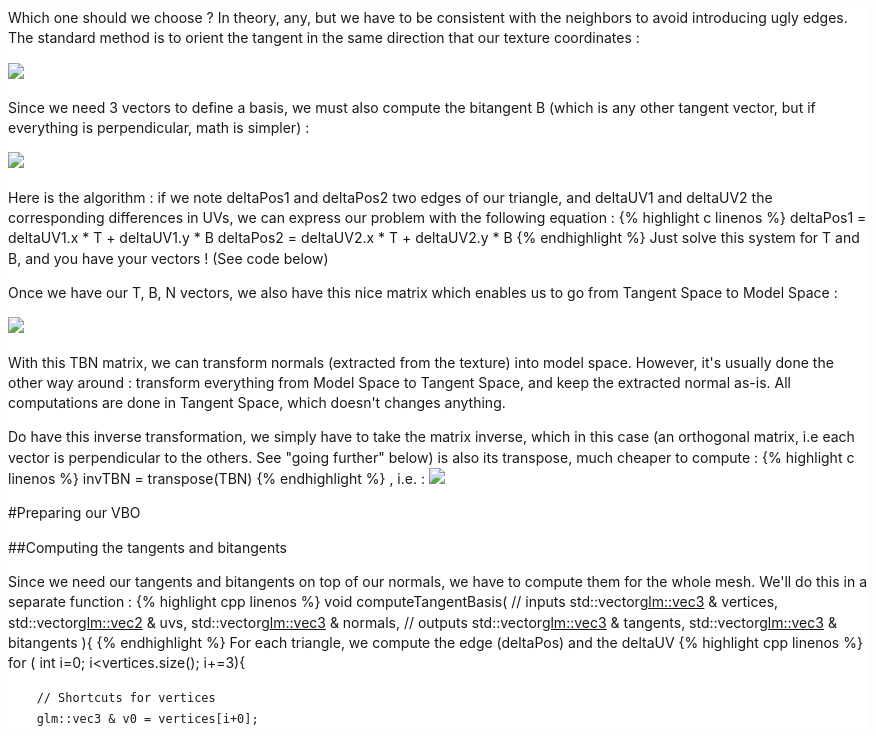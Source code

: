 
Which one should we choose ? In theory, any, but we have to be consistent with the neighbors to avoid introducing ugly edges. The standard method is to orient the tangent in the same direction that our texture coordinates :

![]({{site.baseurl}}/assets/images/tuto-13-normal-mapping/TangentVectorFromUVs.png)


Since we need 3 vectors to define a basis, we must also compute the bitangent B (which is any other tangent vector, but if everything is perpendicular, math is simpler) :

![]({{site.baseurl}}/assets/images/tuto-13-normal-mapping/NTBFromUVs.png)


 

Here is the algorithm : if we note deltaPos1 and deltaPos2 two edges of our triangle, and deltaUV1 and deltaUV2 the corresponding differences in UVs, we can express our problem with the following equation :
{% highlight c linenos %}
deltaPos1 = deltaUV1.x * T + deltaUV1.y * B
deltaPos2 = deltaUV2.x * T + deltaUV2.y * B
{% endhighlight %}
Just solve this system for T and B, and you have your vectors ! (See code below)

Once we have our T, B, N vectors, we also have this nice matrix which enables us to go from Tangent Space to Model Space :

![]({{site.baseurl}}/assets/images/tuto-13-normal-mapping/TBN.png)


With this TBN matrix, we can transform normals (extracted from the texture) into model space. However, it's usually done the other way around : transform everything from Model Space to Tangent Space, and keep the extracted normal as-is. All computations are done in Tangent Space, which doesn't changes anything.

Do have this inverse transformation, we simply have to take the matrix inverse, which in this case (an orthogonal matrix, i.e each vector is perpendicular to the others. See "going further" below) is also its transpose, much cheaper to compute :
{% highlight c linenos %}
invTBN = transpose(TBN)
{% endhighlight %}
, i.e. :
![]({{site.baseurl}}/assets/images/tuto-13-normal-mapping/transposeTBN.png)


#Preparing our VBO


##Computing the tangents and bitangents

Since we need our tangents and bitangents on top of our normals, we have to compute them for the whole mesh. We'll do this in a separate function :
{% highlight cpp linenos %}
void computeTangentBasis(
    // inputs
    std::vector<glm::vec3> & vertices,
    std::vector<glm::vec2> & uvs,
    std::vector<glm::vec3> & normals,
    // outputs
    std::vector<glm::vec3> & tangents,
    std::vector<glm::vec3> & bitangents
){
{% endhighlight %}
For each triangle, we compute the edge (deltaPos) and the deltaUV
{% highlight cpp linenos %}
    for ( int i=0; i<vertices.size(); i+=3){

        // Shortcuts for vertices
        glm::vec3 & v0 = vertices[i+0];